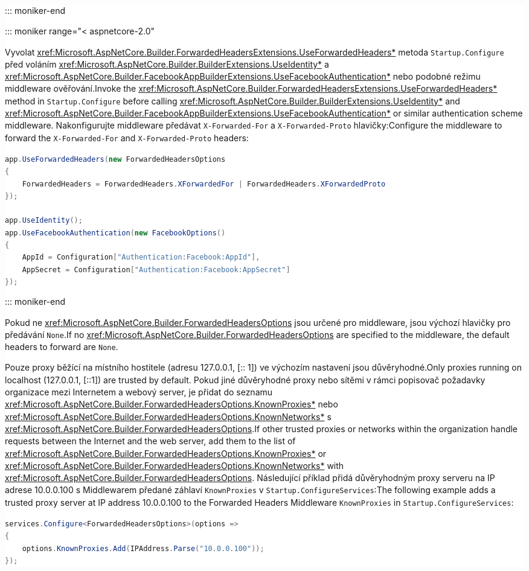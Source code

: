 ::: moniker-end

::: moniker range="< aspnetcore-2.0"

<span data-ttu-id="5c667-151">Vyvolat <xref:Microsoft.AspNetCore.Builder.ForwardedHeadersExtensions.UseForwardedHeaders*> metoda `Startup.Configure` před voláním <xref:Microsoft.AspNetCore.Builder.BuilderExtensions.UseIdentity*> a <xref:Microsoft.AspNetCore.Builder.FacebookAppBuilderExtensions.UseFacebookAuthentication*> nebo podobné režimu middleware ověřování.</span><span class="sxs-lookup"><span data-stu-id="5c667-151">Invoke the <xref:Microsoft.AspNetCore.Builder.ForwardedHeadersExtensions.UseForwardedHeaders*> method in `Startup.Configure` before calling <xref:Microsoft.AspNetCore.Builder.BuilderExtensions.UseIdentity*> and <xref:Microsoft.AspNetCore.Builder.FacebookAppBuilderExtensions.UseFacebookAuthentication*> or similar authentication scheme middleware.</span></span> <span data-ttu-id="5c667-152">Nakonfigurujte middleware předávat `X-Forwarded-For` a `X-Forwarded-Proto` hlavičky:</span><span class="sxs-lookup"><span data-stu-id="5c667-152">Configure the middleware to forward the `X-Forwarded-For` and `X-Forwarded-Proto` headers:</span></span>

```csharp
app.UseForwardedHeaders(new ForwardedHeadersOptions
{
    ForwardedHeaders = ForwardedHeaders.XForwardedFor | ForwardedHeaders.XForwardedProto
});

app.UseIdentity();
app.UseFacebookAuthentication(new FacebookOptions()
{
    AppId = Configuration["Authentication:Facebook:AppId"],
    AppSecret = Configuration["Authentication:Facebook:AppSecret"]
});
```

::: moniker-end

<span data-ttu-id="5c667-153">Pokud ne <xref:Microsoft.AspNetCore.Builder.ForwardedHeadersOptions> jsou určené pro middleware, jsou výchozí hlavičky pro předávání `None`.</span><span class="sxs-lookup"><span data-stu-id="5c667-153">If no <xref:Microsoft.AspNetCore.Builder.ForwardedHeadersOptions> are specified to the middleware, the default headers to forward are `None`.</span></span>

<span data-ttu-id="5c667-154">Pouze proxy běžící na místního hostitele (adresu 127.0.0.1, [:: 1]) ve výchozím nastavení jsou důvěryhodné.</span><span class="sxs-lookup"><span data-stu-id="5c667-154">Only proxies running on localhost (127.0.0.1, [::1]) are trusted by default.</span></span> <span data-ttu-id="5c667-155">Pokud jiné důvěryhodné proxy nebo sítěmi v rámci popisovač požadavky organizace mezi Internetem a webový server, je přidat do seznamu <xref:Microsoft.AspNetCore.Builder.ForwardedHeadersOptions.KnownProxies*> nebo <xref:Microsoft.AspNetCore.Builder.ForwardedHeadersOptions.KnownNetworks*> s <xref:Microsoft.AspNetCore.Builder.ForwardedHeadersOptions>.</span><span class="sxs-lookup"><span data-stu-id="5c667-155">If other trusted proxies or networks within the organization handle requests between the Internet and the web server, add them to the list of <xref:Microsoft.AspNetCore.Builder.ForwardedHeadersOptions.KnownProxies*> or <xref:Microsoft.AspNetCore.Builder.ForwardedHeadersOptions.KnownNetworks*> with <xref:Microsoft.AspNetCore.Builder.ForwardedHeadersOptions>.</span></span> <span data-ttu-id="5c667-156">Následující příklad přidá důvěryhodným proxy serveru na IP adrese 10.0.0.100 s Middlewarem předané záhlaví `KnownProxies` v `Startup.ConfigureServices`:</span><span class="sxs-lookup"><span data-stu-id="5c667-156">The following example adds a trusted proxy server at IP address 10.0.0.100 to the Forwarded Headers Middleware `KnownProxies` in `Startup.ConfigureServices`:</span></span>

```csharp
services.Configure<ForwardedHeadersOptions>(options =>
{
    options.KnownProxies.Add(IPAddress.Parse("10.0.0.100"));
});
```
